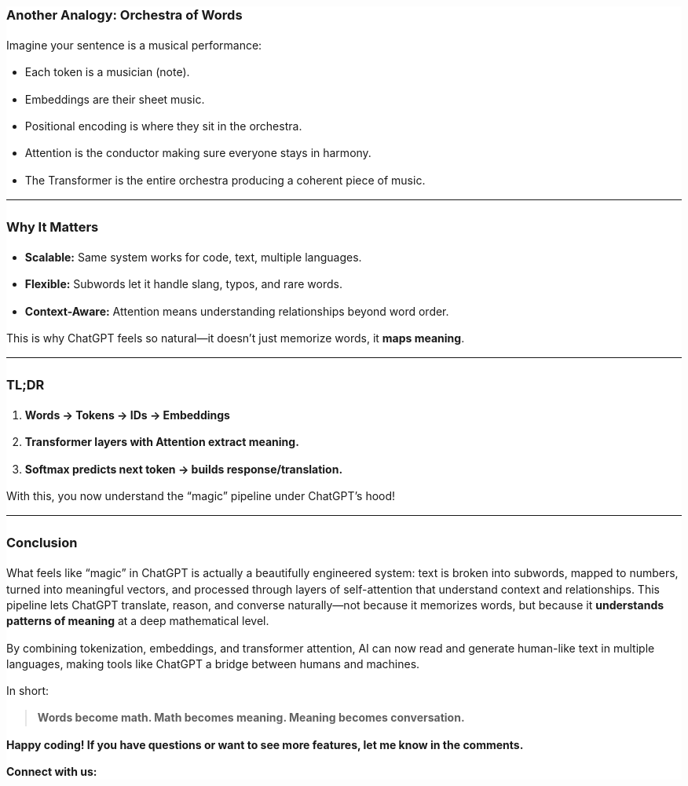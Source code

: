 ### Another Analogy: Orchestra of Words

Imagine your sentence is a musical performance:

* Each token is a musician (note).
    
* Embeddings are their sheet music.
    
* Positional encoding is where they sit in the orchestra.
    
* Attention is the conductor making sure everyone stays in harmony.
    
* The Transformer is the entire orchestra producing a coherent piece of music.
    

---

### Why It Matters

* **Scalable:** Same system works for code, text, multiple languages.
    
* **Flexible:** Subwords let it handle slang, typos, and rare words.
    
* **Context-Aware:** Attention means understanding relationships beyond word order.
    

This is why ChatGPT feels so natural—it doesn’t just memorize words, it **maps meaning**.

---

### TL;DR

1. **Words → Tokens → IDs → Embeddings**
    
2. **Transformer layers with Attention extract meaning.**
    
3. **Softmax predicts next token → builds response/translation.**
    

With this, you now understand the “magic” pipeline under ChatGPT’s hood!

---

### Conclusion

What feels like “magic” in ChatGPT is actually a beautifully engineered system: text is broken into subwords, mapped to numbers, turned into meaningful vectors, and processed through layers of self-attention that understand context and relationships. This pipeline lets ChatGPT translate, reason, and converse naturally—not because it memorizes words, but because it **understands patterns of meaning** at a deep mathematical level.

By combining tokenization, embeddings, and transformer attention, AI can now read and generate human-like text in multiple languages, making tools like ChatGPT a bridge between humans and machines.

In short:

> **Words become math. Math becomes meaning. Meaning becomes conversation.**

**Happy coding! If you have questions or want to see more features, let me know in the comments.**

**Connect with us:**

